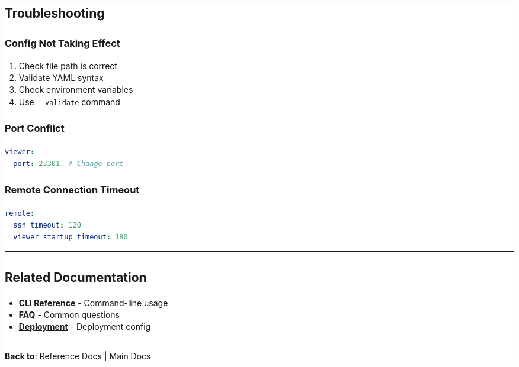 
## Troubleshooting

### Config Not Taking Effect
1. Check file path is correct
2. Validate YAML syntax
3. Check environment variables
4. Use `--validate` command

### Port Conflict
```yaml
viewer:
  port: 23301  # Change port
```

### Remote Connection Timeout
```yaml
remote:
  ssh_timeout: 120
  viewer_startup_timeout: 180
```

---

## Related Documentation

- **[CLI Reference](CLI_REFERENCE.md)** - Command-line usage
- **[FAQ](FAQ.md)** - Common questions
- **[Deployment](../../architecture/en/DEPLOYMENT.md)** - Deployment config

---

**Back to**: [Reference Docs](README.md) | [Main Docs](../../README.md)


